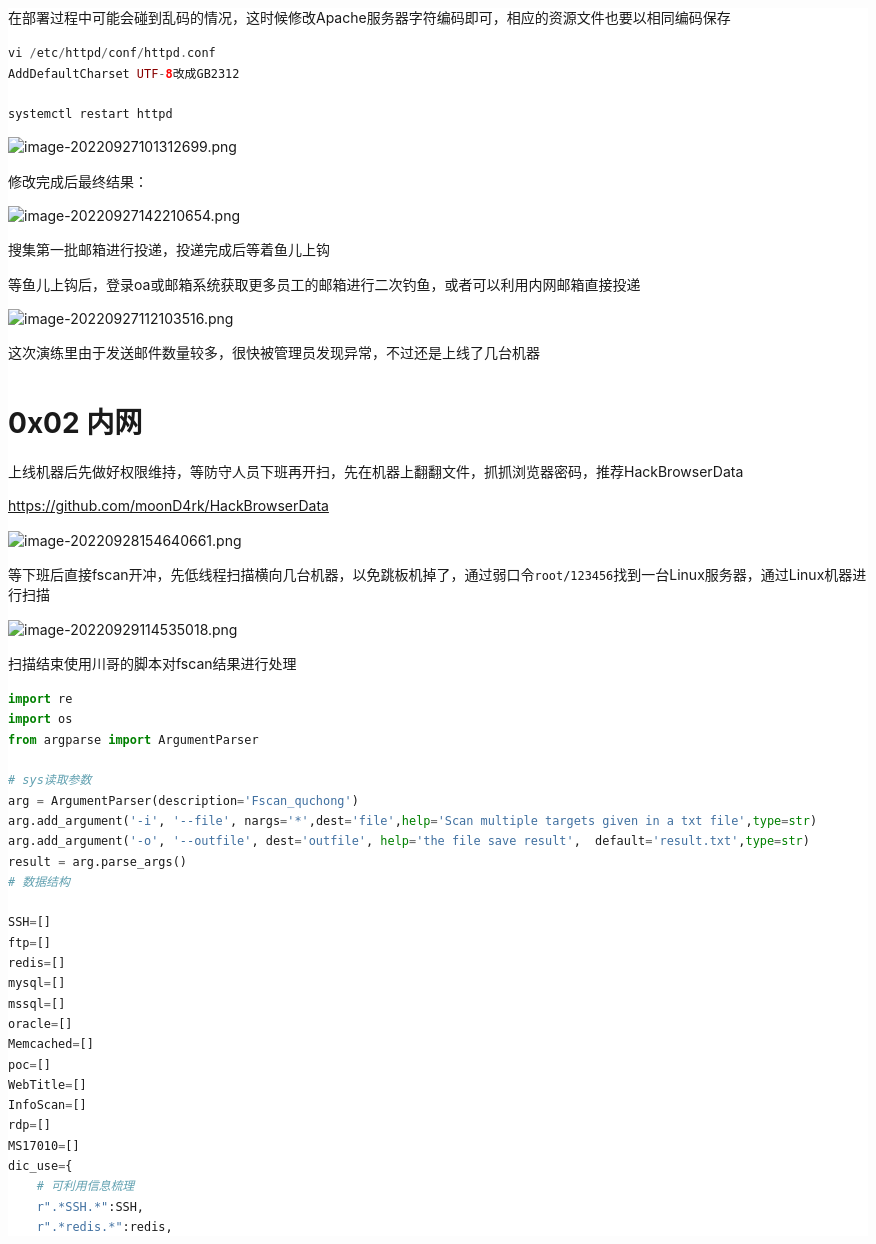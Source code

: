 在部署过程中可能会碰到乱码的情况，这时候修改Apache服务器字符编码即可，相应的资源文件也要以相同编码保存

```php
vi /etc/httpd/conf/httpd.conf  
AddDefaultCharset UTF-8改成GB2312  
​  
systemctl restart httpd
```

![image-20220927101312699.png](https://shs3.b.qianxin.com/attack_forum/2022/10/attach-5a57cbfec750cdf30998b8077d522bb2fff1b7be.png)

修改完成后最终结果：

![image-20220927142210654.png](https://shs3.b.qianxin.com/attack_forum/2022/10/attach-7b694d7eecba164c52734c0300fb4079b27346ab.png)

搜集第一批邮箱进行投递，投递完成后等着鱼儿上钩

等鱼儿上钩后，登录oa或邮箱系统获取更多员工的邮箱进行二次钓鱼，或者可以利用内网邮箱直接投递

![image-20220927112103516.png](https://shs3.b.qianxin.com/attack_forum/2022/10/attach-31246823a235001465048dc3a34bdfc80df8776e.png)

这次演练里由于发送邮件数量较多，很快被管理员发现异常，不过还是上线了几台机器

0x02 内网
=======

上线机器后先做好权限维持，等防守人员下班再开扫，先在机器上翻翻文件，抓抓浏览器密码，推荐HackBrowserData

<https://github.com/moonD4rk/HackBrowserData>

![image-20220928154640661.png](https://shs3.b.qianxin.com/attack_forum/2022/10/attach-e237f6f6327fcb359db7d7c0b66da80a8a3c766c.png)

等下班后直接fscan开冲，先低线程扫描横向几台机器，以免跳板机掉了，通过弱口令`root/123456`找到一台Linux服务器，通过Linux机器进行扫描

![image-20220929114535018.png](https://shs3.b.qianxin.com/attack_forum/2022/10/attach-55917b3ad155851816edc2501fee179a26f095e1.png)

扫描结束使用川哥的脚本对fscan结果进行处理

```py
import re
import os
from argparse import ArgumentParser

# sys读取参数
arg = ArgumentParser(description='Fscan_quchong')
arg.add_argument('-i', '--file', nargs='*',dest='file',help='Scan multiple targets given in a txt file',type=str)
arg.add_argument('-o', '--outfile', dest='outfile', help='the file save result',  default='result.txt',type=str)
result = arg.parse_args()
# 数据结构

SSH=[]
ftp=[]
redis=[]
mysql=[]
mssql=[]
oracle=[]
Memcached=[]
poc=[]
WebTitle=[]
InfoScan=[]
rdp=[]
MS17010=[]
dic_use={
    # 可利用信息梳理
    r".*SSH.*":SSH,
    r".*redis.*":redis,
```